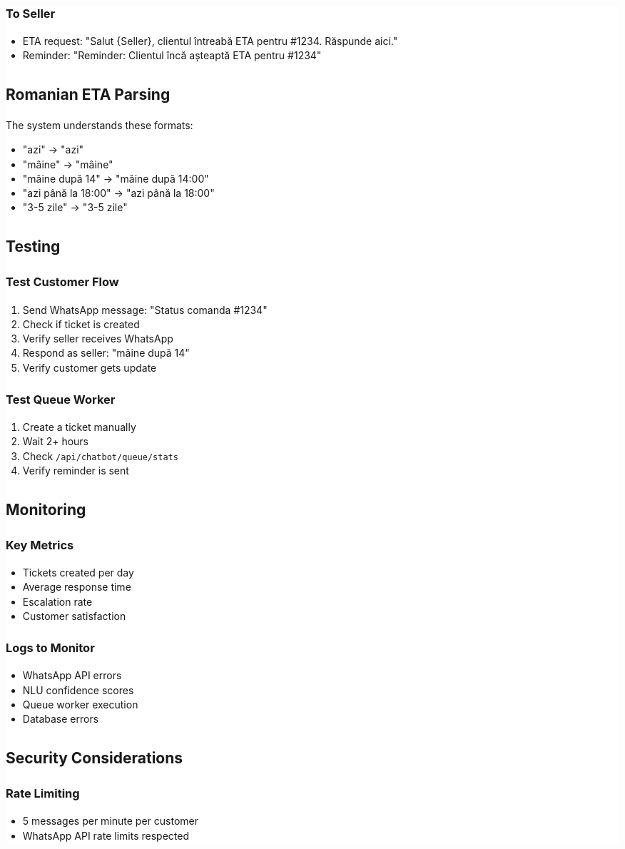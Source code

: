 ### To Seller
- ETA request: "Salut {Seller}, clientul întreabă ETA pentru #1234. Răspunde aici."
- Reminder: "Reminder: Clientul încă așteaptă ETA pentru #1234"

## Romanian ETA Parsing
The system understands these formats:
- "azi" → "azi"
- "mâine" → "mâine"
- "mâine după 14" → "mâine după 14:00"
- "azi până la 18:00" → "azi până la 18:00"
- "3-5 zile" → "3-5 zile"

## Testing

### Test Customer Flow
1. Send WhatsApp message: "Status comanda #1234"
2. Check if ticket is created
3. Verify seller receives WhatsApp
4. Respond as seller: "mâine după 14"
5. Verify customer gets update

### Test Queue Worker
1. Create a ticket manually
2. Wait 2+ hours
3. Check `/api/chatbot/queue/stats`
4. Verify reminder is sent

## Monitoring

### Key Metrics
- Tickets created per day
- Average response time
- Escalation rate
- Customer satisfaction

### Logs to Monitor
- WhatsApp API errors
- NLU confidence scores
- Queue worker execution
- Database errors

## Security Considerations

### Rate Limiting
- 5 messages per minute per customer
- WhatsApp API rate limits respected
